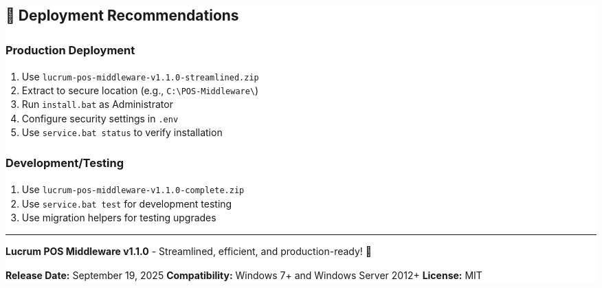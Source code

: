 ## 🚀 Deployment Recommendations

### Production Deployment
1. Use `lucrum-pos-middleware-v1.1.0-streamlined.zip`
2. Extract to secure location (e.g., `C:\POS-Middleware\`)
3. Run `install.bat` as Administrator
4. Configure security settings in `.env`
5. Use `service.bat status` to verify installation

### Development/Testing
1. Use `lucrum-pos-middleware-v1.1.0-complete.zip`
2. Use `service.bat test` for development testing
3. Use migration helpers for testing upgrades

---

**Lucrum POS Middleware v1.1.0** - Streamlined, efficient, and production-ready! 🚀

**Release Date:** September 19, 2025
**Compatibility:** Windows 7+ and Windows Server 2012+
**License:** MIT